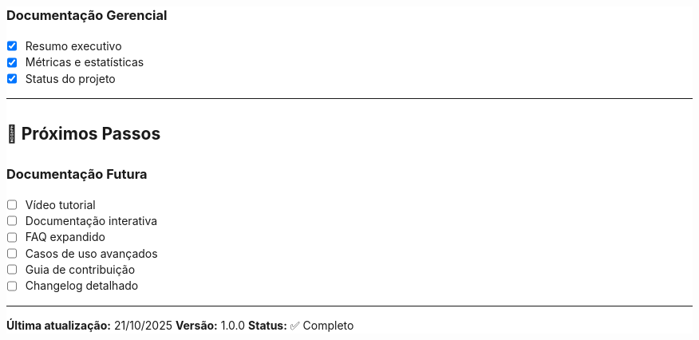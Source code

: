 ### Documentação Gerencial
- [x] Resumo executivo
- [x] Métricas e estatísticas
- [x] Status do projeto

---

## 🎯 Próximos Passos

### Documentação Futura

- [ ] Vídeo tutorial
- [ ] Documentação interativa
- [ ] FAQ expandido
- [ ] Casos de uso avançados
- [ ] Guia de contribuição
- [ ] Changelog detalhado

---

**Última atualização:** 21/10/2025
**Versão:** 1.0.0
**Status:** ✅ Completo
